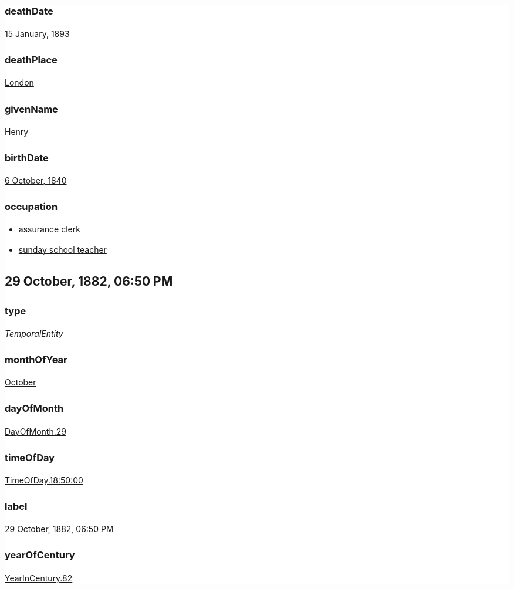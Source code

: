 ### deathDate


[15 January, 1893](#15-January-1893)

### deathPlace


[London](#London)

### givenName


Henry

### birthDate


[6 October, 1840](#6-October-1840)

### occupation

 - [assurance clerk](#assurance-clerk)

 - [sunday school teacher](#sunday-school-teacher)

## 29 October, 1882, 06:50 PM

### type


*TemporalEntity*

### monthOfYear


[October](#October)

### dayOfMonth


[DayOfMonth.29](#DayOfMonth.29)

### timeOfDay


[TimeOfDay.18:50:00](#TimeOfDay.18-50-00)

### label


29 October, 1882, 06:50 PM

### yearOfCentury


[YearInCentury.82](#YearInCentury.82)
